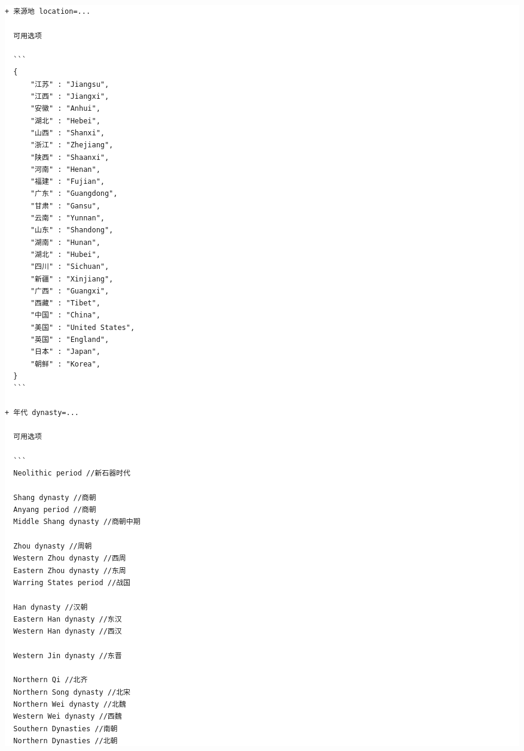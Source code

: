     + 来源地 location=...
      
      可用选项
      
      ```
      {
          "江苏" : "Jiangsu",
          "江西" : "Jiangxi",
          "安徽" : "Anhui",
          "湖北" : "Hebei",
          "山西" : "Shanxi",
          "浙江" : "Zhejiang",
          "陕西" : "Shaanxi",
          "河南" : "Henan",
          "福建" : "Fujian",
          "广东" : "Guangdong",
          "甘肃" : "Gansu",
          "云南" : "Yunnan",
          "山东" : "Shandong",
          "湖南" : "Hunan",
          "湖北" : "Hubei",
          "四川" : "Sichuan",
          "新疆" : "Xinjiang",
          "广西" : "Guangxi",
          "西藏" : "Tibet",
          "中国" : "China",
          "美国" : "United States",
          "英国" : "England",
          "日本" : "Japan",
          "朝鲜" : "Korea",
      }
      ```
    
    + 年代 dynasty=...
      
      可用选项
      
      ```
      Neolithic period //新石器时代
      
      Shang dynasty //商朝
      Anyang period //商朝
      Middle Shang dynasty //商朝中期
      
      Zhou dynasty //周朝
      Western Zhou dynasty //西周
      Eastern Zhou dynasty //东周
      Warring States period //战国
      
      Han dynasty //汉朝
      Eastern Han dynasty //东汉
      Western Han dynasty //西汉
      
      Western Jin dynasty //东晋
      
      Northern Qi //北齐
      Northern Song dynasty //北宋
      Northern Wei dynasty //北魏
      Western Wei dynasty //西魏
      Southern Dynasties //南朝
      Northern Dynasties //北朝
      